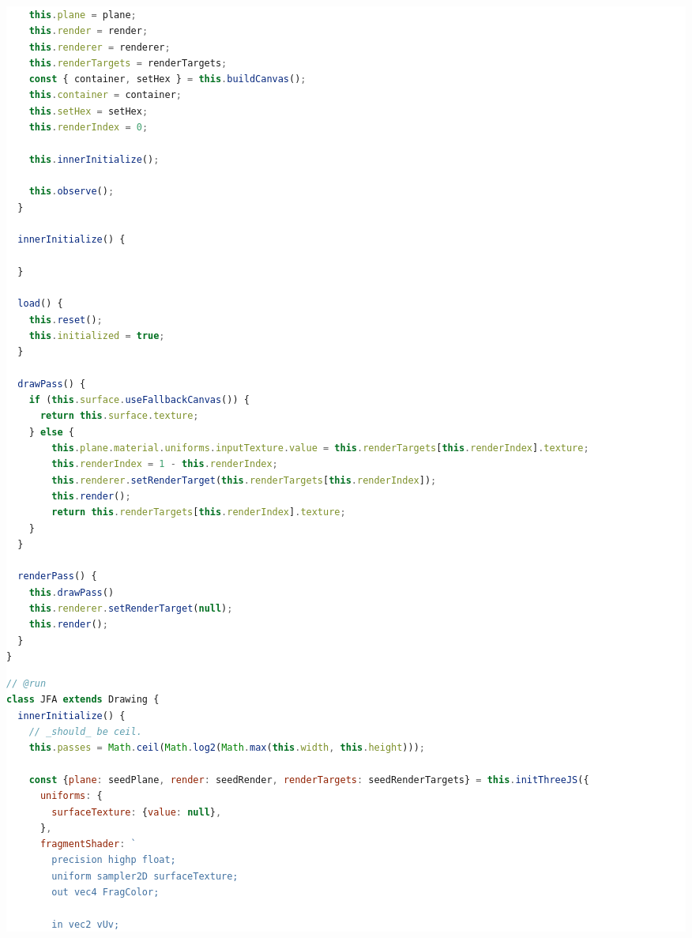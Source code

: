 ```javascript
    this.plane = plane;
    this.render = render;
    this.renderer = renderer;
    this.renderTargets = renderTargets;
    const { container, setHex } = this.buildCanvas();
    this.container = container;
    this.setHex = setHex;
    this.renderIndex = 0;

    this.innerInitialize();

    this.observe();
  }

  innerInitialize() {

  }

  load() {
    this.reset();
    this.initialized = true;
  }

  drawPass() {
    if (this.surface.useFallbackCanvas()) {
      return this.surface.texture;
    } else {
        this.plane.material.uniforms.inputTexture.value = this.renderTargets[this.renderIndex].texture;
        this.renderIndex = 1 - this.renderIndex;
        this.renderer.setRenderTarget(this.renderTargets[this.renderIndex]);
        this.render();
        return this.renderTargets[this.renderIndex].texture;
    }
  }

  renderPass() {
    this.drawPass()
    this.renderer.setRenderTarget(null);
    this.render();
  }
}

```

```javascript
// @run
class JFA extends Drawing {
  innerInitialize() {
    // _should_ be ceil.
    this.passes = Math.ceil(Math.log2(Math.max(this.width, this.height)));

    const {plane: seedPlane, render: seedRender, renderTargets: seedRenderTargets} = this.initThreeJS({
      uniforms: {
        surfaceTexture: {value: null},
      },
      fragmentShader: `
        precision highp float;
        uniform sampler2D surfaceTexture;
        out vec4 FragColor;

        in vec2 vUv;

```

[//]: # (Note to markdown source readers - I tend to put a bunch of code up front - Just scroll down to the first `#` for the title / start of the post.)